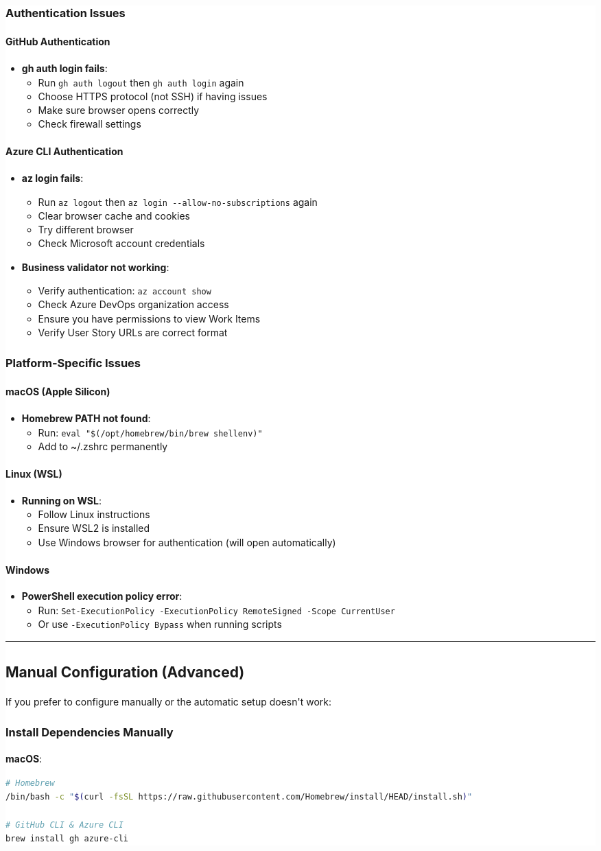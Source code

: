### Authentication Issues

#### GitHub Authentication
- **gh auth login fails**:
  - Run `gh auth logout` then `gh auth login` again
  - Choose HTTPS protocol (not SSH) if having issues
  - Make sure browser opens correctly
  - Check firewall settings

#### Azure CLI Authentication
- **az login fails**:
  - Run `az logout` then `az login --allow-no-subscriptions` again
  - Clear browser cache and cookies
  - Try different browser
  - Check Microsoft account credentials

- **Business validator not working**:
  - Verify authentication: `az account show`
  - Check Azure DevOps organization access
  - Ensure you have permissions to view Work Items
  - Verify User Story URLs are correct format

### Platform-Specific Issues

#### macOS (Apple Silicon)
- **Homebrew PATH not found**:
  - Run: `eval "$(/opt/homebrew/bin/brew shellenv)"`
  - Add to ~/.zshrc permanently

#### Linux (WSL)
- **Running on WSL**:
  - Follow Linux instructions
  - Ensure WSL2 is installed
  - Use Windows browser for authentication (will open automatically)

#### Windows
- **PowerShell execution policy error**:
  - Run: `Set-ExecutionPolicy -ExecutionPolicy RemoteSigned -Scope CurrentUser`
  - Or use `-ExecutionPolicy Bypass` when running scripts

---

## Manual Configuration (Advanced)

If you prefer to configure manually or the automatic setup doesn't work:

### Install Dependencies Manually

**macOS**:
```bash
# Homebrew
/bin/bash -c "$(curl -fsSL https://raw.githubusercontent.com/Homebrew/install/HEAD/install.sh)"

# GitHub CLI & Azure CLI
brew install gh azure-cli
```
